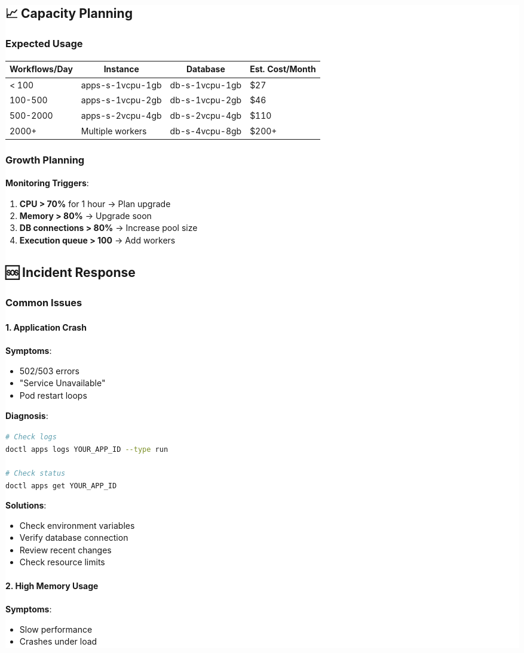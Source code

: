 ## 📈 Capacity Planning

### Expected Usage

| Workflows/Day | Instance | Database | Est. Cost/Month |
|---------------|----------|----------|-----------------|
| < 100 | apps-s-1vcpu-1gb | db-s-1vcpu-1gb | $27 |
| 100-500 | apps-s-1vcpu-2gb | db-s-1vcpu-2gb | $46 |
| 500-2000 | apps-s-2vcpu-4gb | db-s-2vcpu-4gb | $110 |
| 2000+ | Multiple workers | db-s-4vcpu-8gb | $200+ |

### Growth Planning

**Monitoring Triggers**:
1. **CPU > 70%** for 1 hour → Plan upgrade
2. **Memory > 80%** → Upgrade soon
3. **DB connections > 80%** → Increase pool size
4. **Execution queue > 100** → Add workers

## 🆘 Incident Response

### Common Issues

#### 1. Application Crash

**Symptoms**:
- 502/503 errors
- "Service Unavailable"
- Pod restart loops

**Diagnosis**:
```bash
# Check logs
doctl apps logs YOUR_APP_ID --type run

# Check status
doctl apps get YOUR_APP_ID
```

**Solutions**:
- Check environment variables
- Verify database connection
- Review recent changes
- Check resource limits

#### 2. High Memory Usage

**Symptoms**:
- Slow performance
- Crashes under load
